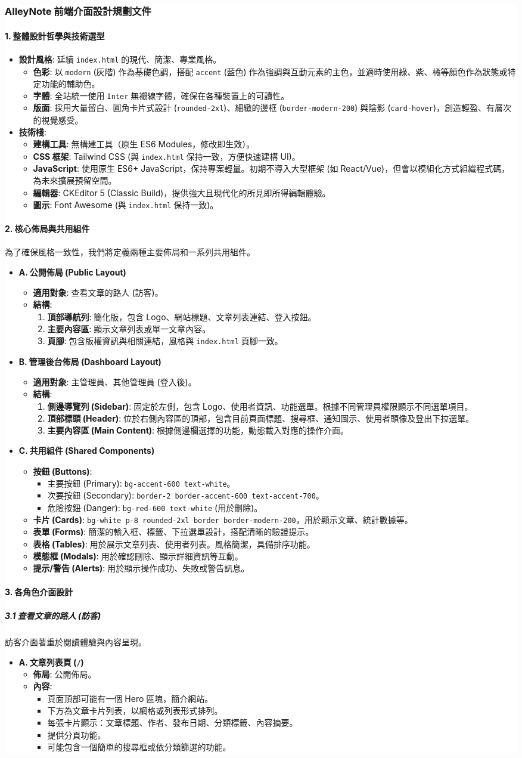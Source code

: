 ### **AlleyNote 前端介面設計規劃文件**

#### **1. 整體設計哲學與技術選型**

*   **設計風格**: 延續 `index.html` 的現代、簡潔、專業風格。
    *   **色彩**: 以 `modern` (灰階) 作為基礎色調，搭配 `accent` (藍色) 作為強調與互動元素的主色，並適時使用綠、紫、橘等顏色作為狀態或特定功能的輔助色。
    *   **字體**: 全站統一使用 `Inter` 無襯線字體，確保在各種裝置上的可讀性。
    *   **版面**: 採用大量留白、圓角卡片式設計 (`rounded-2xl`)、細緻的邊框 (`border-modern-200`) 與陰影 (`card-hover`)，創造輕盈、有層次的視覺感受。
*   **技術棧**:
    *   **建構工具**: 無構建工具（原生 ES6 Modules，修改即生效）。
    *   **CSS 框架**: Tailwind CSS (與 `index.html` 保持一致，方便快速建構 UI)。
    *   **JavaScript**: 使用原生 ES6+ JavaScript，保持專案輕量。初期不導入大型框架 (如 React/Vue)，但會以模組化方式組織程式碼，為未來擴展預留空間。
    *   **編輯器**: CKEditor 5 (Classic Build)，提供強大且現代化的所見即所得編輯體驗。
    *   **圖示**: Font Awesome (與 `index.html` 保持一致)。

#### **2. 核心佈局與共用組件**

為了確保風格一致性，我們將定義兩種主要佈局和一系列共用組件。

*   **A. 公開佈局 (Public Layout)**
    *   **適用對象**: 查看文章的路人 (訪客)。
    *   **結構**:
        1.  **頂部導航列**: 簡化版，包含 Logo、網站標題、文章列表連結、登入按鈕。
        2.  **主要內容區**: 顯示文章列表或單一文章內容。
        3.  **頁腳**: 包含版權資訊與相關連結，風格與 `index.html` 頁腳一致。

*   **B. 管理後台佈局 (Dashboard Layout)**
    *   **適用對象**: 主管理員、其他管理員 (登入後)。
    *   **結構**:
        1.  **側邊導覽列 (Sidebar)**: 固定於左側，包含 Logo、使用者資訊、功能選單。根據不同管理員權限顯示不同選單項目。
        2.  **頂部標頭 (Header)**: 位於右側內容區的頂部，包含目前頁面標題、搜尋框、通知圖示、使用者頭像及登出下拉選單。
        3.  **主要內容區 (Main Content)**: 根據側邊欄選擇的功能，動態載入對應的操作介面。

*   **C. 共用組件 (Shared Components)**
    *   **按鈕 (Buttons)**:
        *   主要按鈕 (Primary): `bg-accent-600 text-white`。
        *   次要按鈕 (Secondary): `border-2 border-accent-600 text-accent-700`。
        *   危險按鈕 (Danger): `bg-red-600 text-white` (用於刪除)。
    *   **卡片 (Cards)**: `bg-white p-8 rounded-2xl border border-modern-200`，用於顯示文章、統計數據等。
    *   **表單 (Forms)**: 簡潔的輸入框、標籤、下拉選單設計，搭配清晰的驗證提示。
    *   **表格 (Tables)**: 用於展示文章列表、使用者列表。風格簡潔，具備排序功能。
    *   **模態框 (Modals)**: 用於確認刪除、顯示詳細資訊等互動。
    *   **提示/警告 (Alerts)**: 用於顯示操作成功、失敗或警告訊息。

#### **3. 各角色介面設計**

##### **3.1 查看文章的路人 (訪客)**

訪客介面著重於閱讀體驗與內容呈現。

*   **A. 文章列表頁 (`/`)**
    *   **佈局**: 公開佈局。
    *   **內容**:
        *   頁面頂部可能有一個 Hero 區塊，簡介網站。
        *   下方為文章卡片列表，以網格或列表形式排列。
        *   每張卡片顯示：文章標題、作者、發布日期、分類標籤、內容摘要。
        *   提供分頁功能。
        *   可能包含一個簡單的搜尋框或依分類篩選的功能。
